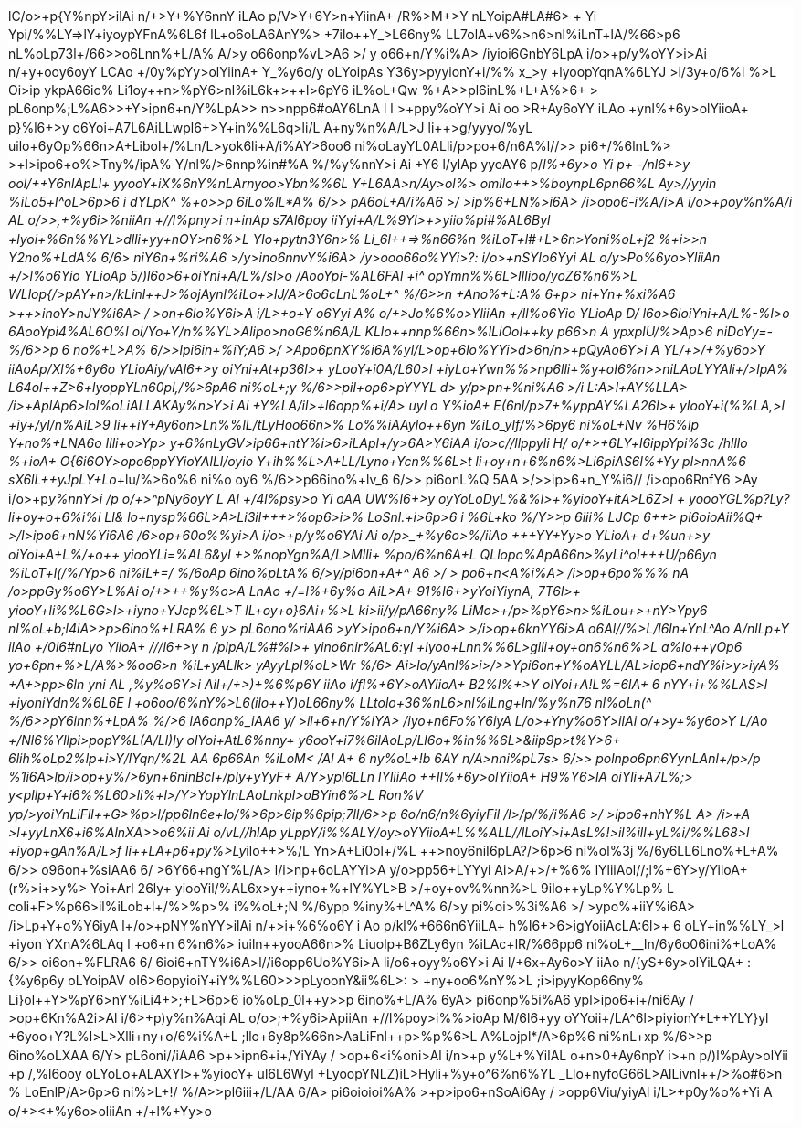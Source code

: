 lC/o>+p{Y%npY>ilAi n/+>Y+%Y6nnY iLAo p/V>Y+6Y>n+YiinA+ /R%>M+>Y nLYoipA#LA#6> + Yi  Ypi/%%LY=>lY+iyoypYFnA%6L6f lL+o6oLA6AnY%> +7ilo++Y_>L66ny% LL7olA+v6%>n6>nl%iLnT+lA/%66>p6 nL%oLp73l+/66>>o6Lnn%+L/A% A/>y o66onp%vL>A6 >/ y o66+n/Y%i%A>  /iyioi6GnbY6LpA  i/o>+p/y%oYY>i>Ai n/+y+ooy6oyY LCAo +/0y%pYy>olYiinA+ Y_%y6o/y oLYoipAs Y36y>pyyionY+i/%% x_>y +lyoopYqnA%6LYJ >i/3y+o/6%i %>L Oi>ip ykpA66io% Li1oy++n>%pY6>nl%iL6k+>++l>6pY6 iL%oL+Qw %+A>>pl6inL%+L+A%>6+ > pL6onp%;L%A6>>+Y>ipn6+n/Y%LpA>> n>>npp6#oAY6LnA l l >+ppy%oYY>i Ai oo >R+Ay6oYY iLAo +ynl%+6y>olYiioA+ p}%l6+>y o6Yoi+A7L6AiLLwpl6+>Y+in%%L6q>li/L A+ny%n%A/L>J li++>g/yyyo/%yL uilo+6yOp%66n>A+Libol+/%Ln/L>yok6li+A/i%AY>6oo6 ni%oLayYL0ALli/p>po+6/n6A%l//>> pi6+/%6lnL%> >+l>ipo6+o%>Tny%/ipA% Y/nl%/>6nnp%in#%A %/%y%nnY>i Ai +Y6 l/ylAp yyoAY6 p/_l%+6y>o Yi  p+ -/nl6+>y ool/++Y6nlApLl+ yyooY+iX%6nY%nLArnyoo>Ybn%%6L Y+L6AA>n/Ay>ol%> omilo++>%boynpL6pn66%L Ay>//yyin %iLo5+l^oL>6p>6 i dYLpK^ %+o>>p 6iLo%lL*A% 6/>> pA6oL+A/i%A6 >/ >ip%6+LN%>i6A>  /i>opo6-i%A/i>A  i/o>+poy%n%A/i AL o/>>,+%y6i>%niiAn +//l%pny>i n+inAp s7Al6poy iiYyi+A/L%9Yl>+>yiio%pi#%AL6Byl +lyoi+%6n%%YL>dlli+yy+nOY>n6%>L *Ylo+pytn3Y6n>% Li_6l++=>%n66%n %iLoT+l#+L>6n>Yoni%oL+j2 %+i>>n Y2no%+LdA% 6/6> niY6n+%ri%A6 >/y>ino6nnvY%i6A>  /y>ooo66o%YYi>?: i/o>+nSYlo6Yyi AL o/y>Po%6yo>YliiAn +/>l%o6Yio YLioAp 5/)l6o>6+oiYni+A/L%/sl>o /AooYpi-%AL6FAl +i^ opYmn%%6L>Illioo/yoZ6%n6%>L WLlop{/>pAY+n>/kLi*nl++J>%ojAynl%iLo+>lJ/A>6o6cLnL%oL+^  %/6>>n +Ano%+L:A% 6+p> ni+Yn+%xi%A6 >++>inoY>nJY%i6A>  / >on+6lo%Y6i>A  i/L>+o+Y o6Yyi A% o/+>Jo%6%o>YliiAn +/ll%o6Yio YLioAp D/ l6o>6ioiYni+A/L%-%l>o 6AooYpi4%AL6O%l oi/Yo+Y/n%%YL>_Alipo>noG6%n6A/L KLlo++nnp%66n>%lLiOol++ky p66>n A ypxplU/%>Ap>6 niDoYy=- %/6>>p 6 no%+L>A% 6/>>lpi6in+%iY;A6 >/ >Apo6pnXY%i6A%yl/L>op+6lo%YYi>d>6n/n>+pQyAo6Y>i A YL/+>/+%y6o>Y iiAoAp/Xl%+6y6o YLioAiy/vAl6+>y oiYni+At+p36l>+ yLooY+i0A/L60>l +iyLo+Ywn%%>np6lli+%y+oI6%n>>niLAoLYYAli+/>lpA% L64ol++Z>6+lyoppYLn60pl,/%>6pA6 ni%oL+;y %/6>>pil+op6>pYYYL d> y/p>pn+%ni%A6 >/i L:A>l+AY%LLA>  /i>+AplAp6>lol%oLiALLAKAy%n>Y>i Ai +Y%LA/il>+l6opp%+i/A>  uyl o Y%ioA+ E(6nl/p>7+%yppAY%LA26l>+ ylooY+i(%%LA,>l +iy+/yl/n%AiL>9 li++iY+Ay6on>Ln%%lL/tLyHoo66n>% Lo%%iAAylo++6yn %iLo_ylf/%>6py6 ni%oL+Nv %H6%lp Y+no%+LNA6o Illi+o>Yp> y+6%nLyGV>ip66+ntY%i>6>iLApl+/y>6A>Y6iAA  i/o>c//llppyli H/ o/+>_+6LY+l6ippYpi%3c /hlllo %+ioA+ O{6i6OY>opo6ppYYioYAlLl/oyio Y+ih%%L>A+LL/Lyno+Ycn%%6L>t li+oy+n+6%n6%>Li6piAS6l%+Yy pl>nnA%6 sX6lL++yJpLY+Lo_+lu/%>6o%6 ni%o oy6 %/6>>p66ino%+lv_6 6/>> pi6onL%Q 5AA >/>>ip>6+n_Y%i6//  /i>opo6RnfY6 >Ay i/o>+p*y%nnY>i /p o/+>^pNy6oyY L Al +/4l%psy>o Yi oAA UW%l6+>y oyYoLoDyL%&%l>+%yiooY+itA>L6Z>l + yoooYGL%p?Ly? li+oy+o+6%i%i Ll& lo+nysp%66L>A>Li3il+++>%op6>i>% LoSnl.+i>6p>6 i %6L+ko %/Y>>p 6iii% LJCp 6++> pi6oioAii%Q+ >/l>ipo6+nN%Yi6A6  /6>op+60o%%yi>A  i/o>+p/y%o6YAi Ai o/p>_+%y6o>%/iiAo +++YY+Yy>o YLioA+ d+%un+>y oiYoi+A+L%/+o++ yiooYLi=%AL6&yl +>%nopYgn%A/L>Mlli+ %po/6%n6A+L QLlopo%ApA66n>%yLi^ol+++U/p66yn %iLoT+l(/%/Yp>6 ni%iL+=/ %/6oAp 6ino%pLtA% 6/>y/pi6on+A+^ A6 >/ > po6+n<A%i%A>  /i>op+6po%%% nA   /o>ppGy%o6Y>L%Ai o/+>++%y%o>A LnAo +/=l%+6y%o AiL>A+ 91%l6+>yYoiYiynA, 7T6l>+ yiooY+li%%L6G>l>+iyno+YJcp%6L>T lL+oy+o}6Ai+%>L ki>ii/y/pA66ny% LiMo>+/p>%pY6>n>%iLou+>+nY>Ypy6 nl%oL+b;l4iA>>p>6ino%+LRA% 6 y> pL6ono%riAA6 >yY>ipo6+n/Y%i6A> >/i>op+6knYY6i>A  o6Al//%>L/l6ln+YnL^Ao A/nlLp+Y ilAo +/0l6#nLyo YiioA+ ///l6+>y n /pipA/L%#%l>+ yino6nir%AL6:yl +iyoo+Lnn%%6L>glli+oy+on6%n6%>L a%lo++yOp6 yo+6pn+%>L/A%>%oo6>n %iL+yALlk> yAyyLpl%oL>Wr %/6> Ai>lo/yAnl%>i>/>>Ypi6on+Y%oAYLL/AL>iop6+ndY%i>y>iyA% +A+>pp>6ln yni AL  ,%y%o6Y>i Ail+/+>)+%6%p6Y iiAo i/fl%+6Y>oAYiioA+ B2%l%+>Y olYoi+A!L%=6lA+ 6 nYY+i+%%LAS>l +iyoniYdn%%6L6E l +o6oo/6%nY%>L6(ilo++Y)oL66ny% LLtolo+36%nL6>nl%iLng+ln/%y%n76 nl%oLn(^ %/6>>pY6inn%+LpA% %/>6 lA6onp%_iAA6 y/ >il+6+n/Y%iYA>  /iyo+n6Fo%Y6iyA  L/o>+Yny%o6Y>ilAi o/+>y+%y6o>Y L/Ao +/Nl6%Yllpi>popY%L(A/Ll)ly olYoi+AtL6%nny+ y6ooY+i7%6ilAoLp/Ll6o+%in%%6L>&iip9p>t%Y>6+ 6lih%oLp2%lp+i>Y/lYqn/%2L AA 6p66An %iLoM< /Al A+ 6 ny%oL+!b 6AY n/A>nni%pL7s> 6/>> polnpo6pn6YynLAnl+/p>/p %1i6A>lp/i>op+y%/>6yn+6ninBcl+/ply+yYyF+ A/Y>ypl6LLn lYliiAo ++Il%+6y>olYiioA+ H9%Y6>lA oiYli+A7L%;> y<pllp+Y+i6%%L60>li%+l>/Y>YopYlnLAoLnkpl>oBYin6%>L Ron%V  yp/>yoiYnLiFll++G>%p>l/pp6ln6e+lo/%>6p>6ip%6pip;7ll/6>>p 6o/n6/n%6yiyFil /l>/p/%/i%A6 >/ >ipo6+nhY%L A>  /i>+A >l+yyLnX6+i6%AlnXA>>o6%ii Ai o/vL//hlAp yLppY/i%%ALY/oy>oYYiioA+L%%ALL//lLoiY>i+AsL%!>il%ill+yL%i/%%L68>l +iyop+gAn%A/L>f li++LA+p6+py%>Ly*ilo++>%/L Yn>A+Li0ol+/%L ++>noy6niI6pLA?/>6p>6 ni%ol%3j %/6y6LL6Lno%+L+A% 6/>> o96on+%siAA6 6/ >6Y66+ngY%L/A> l/i>np+6oLAYYi>A  y/o>pp56+LYYyi Ai>A/+>/+%6% lYliiAol//;l%+6Y>y/YiioA+ (r%>i+>y%> Yoi+Arl 26ly+ yiooYil/%AL6x>y++iyno+%+lY%YL>B >/+oy+ov%%nn%>L 9ilo++yLp%Y%Lp% L coli+F>%p66>il%iLob+l+/%>%p>% i%%oL+;N %/6ypp %iny%+L^A% 6/>y pi%oi>%3i%A6 >/ >ypo%+iiY%i6A>  /i>Lp+Y+o%Y6iyA l+/o>+pNY%nYY>ilAi n/+>i+%6%o6Y i Ao p/kl%+666n6YiiLA+  h%l6+>6>igYoiiAcLA:6l>+ 6 oLY+in%%LY_>l +iyon YXnA%6LAq l +o6+n 6%n6%> iuiln++yooA66n>% Liuolp+B6ZLy6yn %iLAc+lR/%66pp6 ni%oL+__ln/6y6o06ini%+LoA% 6/>> oi6on+%FLRA6 6/ 6ioi6+nTY%i6A>l//i6opp6Uo%Y6i>A li/o6+oyy%o6Y>i Ai l/+6x+Ay6o>Y iiAo n/{yS+6y>olYiLQA+ :{%y6p6y oLYoipAV oI6>6opyioiY+iY%%L60>>>pLyoonY&ii%6L>: > +ny+oo6%nY%>L ;i>ipyyKop66ny% Li}ol++Y>%pY6>nY%iLi4+>;+L>6p>6 io%oLp_0l++y>>p 6ino%+L/A% 6yA> pi6onp%5i%A6 ypl>ipo6+i+/ni6Ay  / >op+6Kn%A2i>Al i/6>+p)y%n%Aqi AL o/o>;+%y6i>ApiiAn +//l%poy>i%%>ioAp M/6l6+yy oYYoii+/LA^6l>piyionY+L++YLY}yl +6yoo+Y?L%l>L>Xlli+ny+o/6%i%A+L ;llo+6y8p%66n>AaLiFnl++p>%p%6>L A%Lojpl*/A>6p%6 ni%nL+xp %/6>>p 6ino%oLXAA 6/Y> pL6oni//iAA6 >p+>ipn6+i+/YiYAy  / >op+6<i%oni>Al i/n>+p y%L+%YilAL o+n>0+Ay6npY i>+n p/)l%pAy>olYii +p /,%l6ooy oLYoLo+ALAXYl>+%yiooY+ ul6L6Wyl +LyoopYNLZ)iL>Hyli+%y+o^6%n6%YL _Llo+nyfoG66L>AlLivnl++/>%o#6>n % LoEnlP/A>6p>6 ni%>L+!/ %/A>>pl6iii+/L/AA 6/A> pi6oioioi%A% >+p>ipo6+nSoAi6Ay  / >opp6Viu/yiyAl i/L>+p0y%o%+Yi A  o/+><+%y6o>oliiAn +/+l%+Yy>o